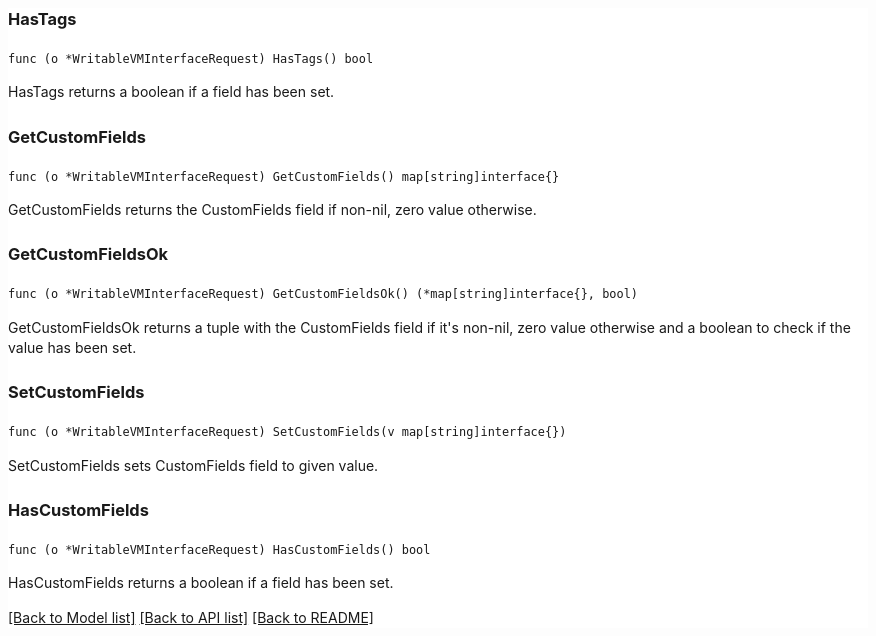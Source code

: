 ### HasTags

`func (o *WritableVMInterfaceRequest) HasTags() bool`

HasTags returns a boolean if a field has been set.

### GetCustomFields

`func (o *WritableVMInterfaceRequest) GetCustomFields() map[string]interface{}`

GetCustomFields returns the CustomFields field if non-nil, zero value otherwise.

### GetCustomFieldsOk

`func (o *WritableVMInterfaceRequest) GetCustomFieldsOk() (*map[string]interface{}, bool)`

GetCustomFieldsOk returns a tuple with the CustomFields field if it's non-nil, zero value otherwise
and a boolean to check if the value has been set.

### SetCustomFields

`func (o *WritableVMInterfaceRequest) SetCustomFields(v map[string]interface{})`

SetCustomFields sets CustomFields field to given value.

### HasCustomFields

`func (o *WritableVMInterfaceRequest) HasCustomFields() bool`

HasCustomFields returns a boolean if a field has been set.


[[Back to Model list]](../README.md#documentation-for-models) [[Back to API list]](../README.md#documentation-for-api-endpoints) [[Back to README]](../README.md)



